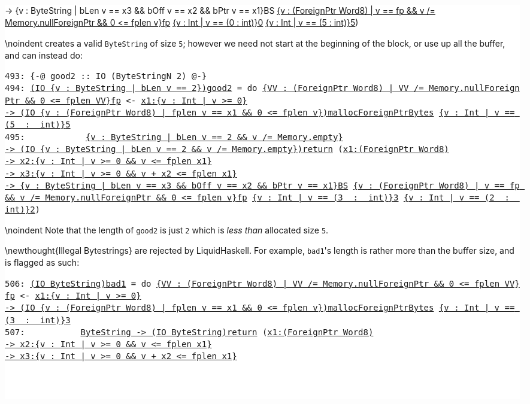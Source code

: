 -&gt; {v : ByteString | bLen v == x3 &amp;&amp; bOff v == x2 &amp;&amp; bPtr v == x1}</span><span class='hs-conid'>BS</span></a> <a class=annot href="#"><span class=annottext>{v : (ForeignPtr Word8) | v == fp &amp;&amp; v /= Memory.nullForeignPtr &amp;&amp; 0 &lt;= fplen v}</span><span class='hs-varid'>fp</span></a> <a class=annot href="#"><span class=annottext>{v : Int | v == (0  :  int)}</span><span class='hs-num'>0</span></a> <a class=annot href="#"><span class=annottext>{v : Int | v == (5  :  int)}</span><span class='hs-num'>5</span></a><span class='hs-layout'>)</span>
</pre>

\noindent creates a valid `ByteString` of size `5`; however we
need not start at the beginning of the block, or use up all
the buffer, and can instead do:


<pre><span class=hs-linenum>493: </span><span class='hs-keyword'>{-@</span> <span class='hs-varid'>good2</span> <span class='hs-keyglyph'>::</span> <span class='hs-conid'>IO</span> <span class='hs-layout'>(</span><span class='hs-conid'>ByteStringN</span> <span class='hs-num'>2</span><span class='hs-layout'>)</span> <span class='hs-keyword'>@-}</span>
<span class=hs-linenum>494: </span><a class=annot href="#"><span class=annottext>(IO {v : ByteString | bLen v == 2})</span><span class='hs-definition'>good2</span></a> <span class='hs-keyglyph'>=</span> <span class='hs-keyword'>do</span> <a class=annot href="#"><span class=annottext>{VV : (ForeignPtr Word8) | VV /= Memory.nullForeignPtr &amp;&amp; 0 &lt;= fplen VV}</span><span class='hs-varid'>fp</span></a> <span class='hs-keyglyph'>&lt;-</span> <a class=annot href="#"><span class=annottext>x1:{v : Int | v &gt;= 0}
-&gt; (IO {v : (ForeignPtr Word8) | fplen v == x1 &amp;&amp; 0 &lt;= fplen v})</span><span class='hs-varid'>mallocForeignPtrBytes</span></a> <a class=annot href="#"><span class=annottext>{v : Int | v == (5  :  int)}</span><span class='hs-num'>5</span></a>
<span class=hs-linenum>495: </span>           <a class=annot href="#"><span class=annottext>{v : ByteString | bLen v == 2 &amp;&amp; v /= Memory.empty}
-&gt; (IO {v : ByteString | bLen v == 2 &amp;&amp; v /= Memory.empty})</span><span class='hs-varid'>return</span></a> <span class='hs-layout'>(</span><a class=annot href="#"><span class=annottext>x1:(ForeignPtr Word8)
-&gt; x2:{v : Int | v &gt;= 0 &amp;&amp; v &lt;= fplen x1}
-&gt; x3:{v : Int | v &gt;= 0 &amp;&amp; v + x2 &lt;= fplen x1}
-&gt; {v : ByteString | bLen v == x3 &amp;&amp; bOff v == x2 &amp;&amp; bPtr v == x1}</span><span class='hs-conid'>BS</span></a> <a class=annot href="#"><span class=annottext>{v : (ForeignPtr Word8) | v == fp &amp;&amp; v /= Memory.nullForeignPtr &amp;&amp; 0 &lt;= fplen v}</span><span class='hs-varid'>fp</span></a> <a class=annot href="#"><span class=annottext>{v : Int | v == (3  :  int)}</span><span class='hs-num'>3</span></a> <a class=annot href="#"><span class=annottext>{v : Int | v == (2  :  int)}</span><span class='hs-num'>2</span></a><span class='hs-layout'>)</span>
</pre>

\noindent Note that the length of `good2` is just `2` which is
*less than* allocated size `5`.

\newthought{Illegal Bytestrings} are rejected by LiquidHaskell.
For example, `bad1`'s length is rather more than the buffer
size, and is flagged as such:


<pre><span class=hs-linenum>506: </span><a class=annot href="#"><span class=annottext>(IO ByteString)</span><span class='hs-definition'>bad1</span></a> <span class='hs-keyglyph'>=</span> <span class='hs-keyword'>do</span> <a class=annot href="#"><span class=annottext>{VV : (ForeignPtr Word8) | VV /= Memory.nullForeignPtr &amp;&amp; 0 &lt;= fplen VV}</span><span class='hs-varid'>fp</span></a> <span class='hs-keyglyph'>&lt;-</span> <a class=annot href="#"><span class=annottext>x1:{v : Int | v &gt;= 0}
-&gt; (IO {v : (ForeignPtr Word8) | fplen v == x1 &amp;&amp; 0 &lt;= fplen v})</span><span class='hs-varid'>mallocForeignPtrBytes</span></a> <a class=annot href="#"><span class=annottext>{v : Int | v == (3  :  int)}</span><span class='hs-num'>3</span></a> 
<span class=hs-linenum>507: </span>          <a class=annot href="#"><span class=annottext>ByteString -&gt; (IO ByteString)</span><span class='hs-varid'>return</span></a> <span class='hs-layout'>(</span><a class=annot href="#"><span class=annottext>x1:(ForeignPtr Word8)
-&gt; x2:{v : Int | v &gt;= 0 &amp;&amp; v &lt;= fplen x1}
-&gt; x3:{v : Int | v &gt;= 0 &amp;&amp; v + x2 &lt;= fplen x1}